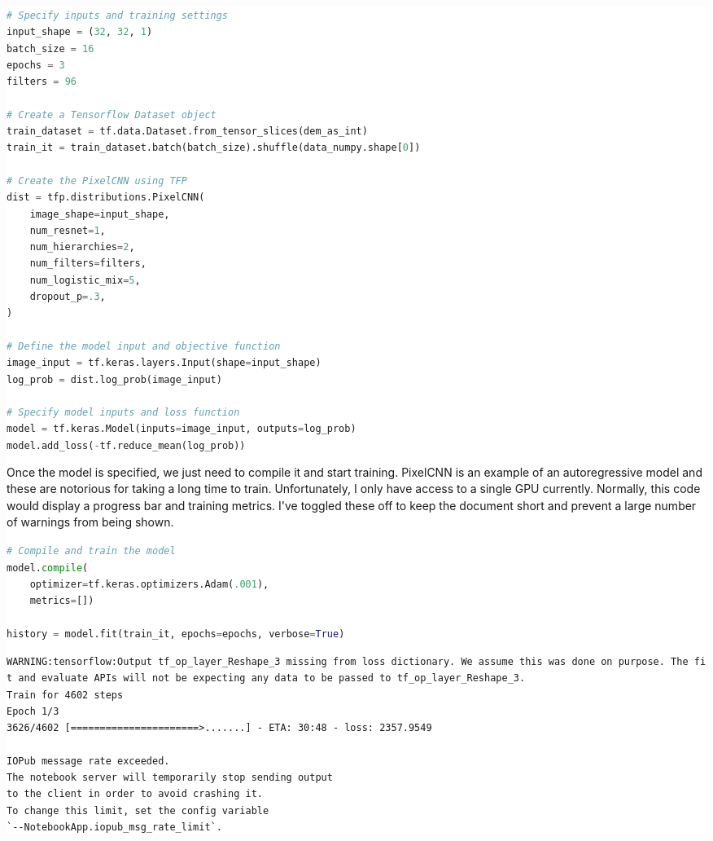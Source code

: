 
```python
# Specify inputs and training settings
input_shape = (32, 32, 1)
batch_size = 16
epochs = 3
filters = 96

# Create a Tensorflow Dataset object
train_dataset = tf.data.Dataset.from_tensor_slices(dem_as_int)
train_it = train_dataset.batch(batch_size).shuffle(data_numpy.shape[0])

# Create the PixelCNN using TFP
dist = tfp.distributions.PixelCNN(
    image_shape=input_shape,
    num_resnet=1,
    num_hierarchies=2,
    num_filters=filters,
    num_logistic_mix=5,
    dropout_p=.3,
)

# Define the model input and objective function
image_input = tf.keras.layers.Input(shape=input_shape)
log_prob = dist.log_prob(image_input)

# Specify model inputs and loss function
model = tf.keras.Model(inputs=image_input, outputs=log_prob)
model.add_loss(-tf.reduce_mean(log_prob))
```

Once the model is specified, we just need to compile it and start training. PixelCNN is an example of an autoregressive model and these are notorious for taking a long time to train. Unfortunately, I only have access to a single GPU currently. Normally, this code would display a progress bar and training metrics. I've toggled these off to keep the document short and prevent a large number of warnings from being shown.


```python
# Compile and train the model
model.compile(
    optimizer=tf.keras.optimizers.Adam(.001),
    metrics=[])

history = model.fit(train_it, epochs=epochs, verbose=True)
```

    WARNING:tensorflow:Output tf_op_layer_Reshape_3 missing from loss dictionary. We assume this was done on purpose. The fit and evaluate APIs will not be expecting any data to be passed to tf_op_layer_Reshape_3.
    Train for 4602 steps
    Epoch 1/3
    3626/4602 [======================>.......] - ETA: 30:48 - loss: 2357.9549

    IOPub message rate exceeded.
    The notebook server will temporarily stop sending output
    to the client in order to avoid crashing it.
    To change this limit, set the config variable
    `--NotebookApp.iopub_msg_rate_limit`.
    
